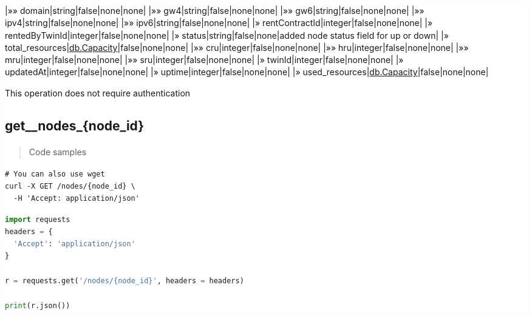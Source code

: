 |»» domain|string|false|none|none|
|»» gw4|string|false|none|none|
|»» gw6|string|false|none|none|
|»» ipv4|string|false|none|none|
|»» ipv6|string|false|none|none|
|» rentContractId|integer|false|none|none|
|» rentedByTwinId|integer|false|none|none|
|» status|string|false|none|added node status field for up or down|
|» total_resources|[db.Capacity](#schemadb.capacity)|false|none|none|
|»» cru|integer|false|none|none|
|»» hru|integer|false|none|none|
|»» mru|integer|false|none|none|
|»» sru|integer|false|none|none|
|» twinId|integer|false|none|none|
|» updatedAt|integer|false|none|none|
|» uptime|integer|false|none|none|
|» used_resources|[db.Capacity](#schemadb.capacity)|false|none|none|

<aside class="success">
This operation does not require authentication
</aside>

## get__nodes_{node_id}

> Code samples

```shell
# You can also use wget
curl -X GET /nodes/{node_id} \
  -H 'Accept: application/json'

```

```python
import requests
headers = {
  'Accept': 'application/json'
}

r = requests.get('/nodes/{node_id}', headers = headers)

print(r.json())

```
